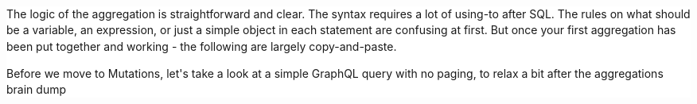 The logic of the aggregation is straightforward and clear. The syntax requires a lot of using-to after SQL. The rules on what should be a variable, an expression, or just a simple object in each statement are confusing at first. But once your first aggregation has been put together and working - the following are largely copy-and-paste.


Before we move to Mutations, let's take a look at a simple GraphQL query with no paging, to relax a bit after the aggregations brain dump